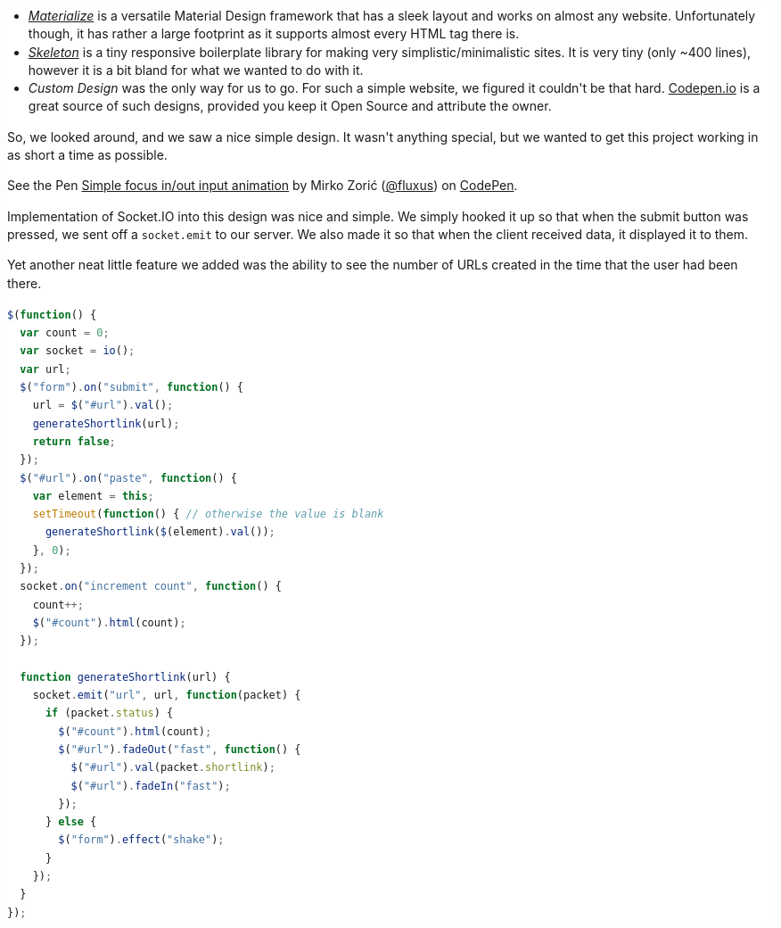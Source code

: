  - *[Materialize](http://materializecss.com/)* is a versatile Material Design framework that has a sleek layout and works on almost any website.  Unfortunately though, it has rather a large footprint as it supports almost every HTML tag there is.
 - *[Skeleton](http://getskeleton.com/)* is a tiny responsive boilerplate library for making very simplistic/minimalistic sites.  It is very tiny (only ~400 lines), however it is a bit bland for what we wanted to do with it.
 - *Custom Design* was the only way for us to go.  For such a simple website, we figured it couldn't be that hard.  [Codepen.io](http://codepen.io) is a great source of such designs, provided you keep it Open Source and attribute the owner.

 So, we looked around, and we saw a nice simple design.  It wasn't anything special, but we wanted to get this project working in as short a time as possible.  

 <p markdown="0" data-height="236" data-theme-id="0" data-slug-hash="xwDzB" data-default-tab="result" data-user="fluxus" class='codepen'>See the Pen <a href='http://codepen.io/fluxus/pen/xwDzB/'>Simple focus in/out input animation</a> by Mirko Zorić (<a href='http://codepen.io/fluxus'>@fluxus</a>) on <a href='http://codepen.io'>CodePen</a>.</p>
<script async src="//assets.codepen.io/assets/embed/ei.js"></script>

Implementation of Socket.IO into this design was nice and simple.  We simply hooked it up so that when the submit button was pressed, we sent off a `socket.emit` to our server.  We also made it so that when the client received data, it displayed it to them.  

Yet another neat little feature we added was the ability to see the number of URLs created in the time that the user had been there.  

```javascript
$(function() {
  var count = 0;
  var socket = io();
  var url;
  $("form").on("submit", function() {
    url = $("#url").val();
    generateShortlink(url);
    return false;
  });
  $("#url").on("paste", function() {
    var element = this;
    setTimeout(function() { // otherwise the value is blank
      generateShortlink($(element).val());
    }, 0);
  });
  socket.on("increment count", function() {
    count++;
    $("#count").html(count);
  });

  function generateShortlink(url) {
    socket.emit("url", url, function(packet) {
      if (packet.status) {
        $("#count").html(count);
        $("#url").fadeOut("fast", function() {
          $("#url").val(packet.shortlink);
          $("#url").fadeIn("fast");
        });
      } else {
        $("form").effect("shake");
      }
    });
  }
});
```
